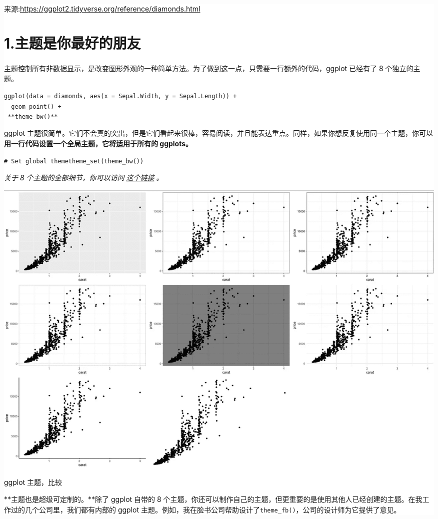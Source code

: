 来源:https://ggplot2.tidyverse.org/reference/diamonds.html

# 1.主题是你最好的朋友

主题控制所有非数据显示，是改变图形外观的一种简单方法。为了做到这一点，只需要一行额外的代码，ggplot 已经有了 8 个独立的主题。

```
ggplot(data = diamonds, aes(x = Sepal.Width, y = Sepal.Length)) + 
  geom_point() + 
 **theme_bw()**
```

ggplot 主题很简单。它们不会真的突出，但是它们看起来很棒，容易阅读，并且能表达重点。同样，如果你想反复使用同一个主题，你可以**用一行代码设置一个全局主题，它将适用于所有的 ggplots。**

```
# Set global themetheme_set(theme_bw())
```

*关于 8 个主题的全部细节，你可以访问* [*这个链接*](https://ggplot2.tidyverse.org/reference/ggtheme.html) *。*

![](img/475de1dbee1a7c36c375cf7a6db77962.png)

ggplot 主题，比较

**主题也是超级可定制的。**除了 ggplot 自带的 8 个主题，你还可以制作自己的主题，但更重要的是使用其他人已经创建的主题。在我工作过的几个公司里，我们都有内部的 ggplot 主题。例如，我在脸书公司帮助设计了`theme_fb()`，公司的设计师为它提供了意见。
